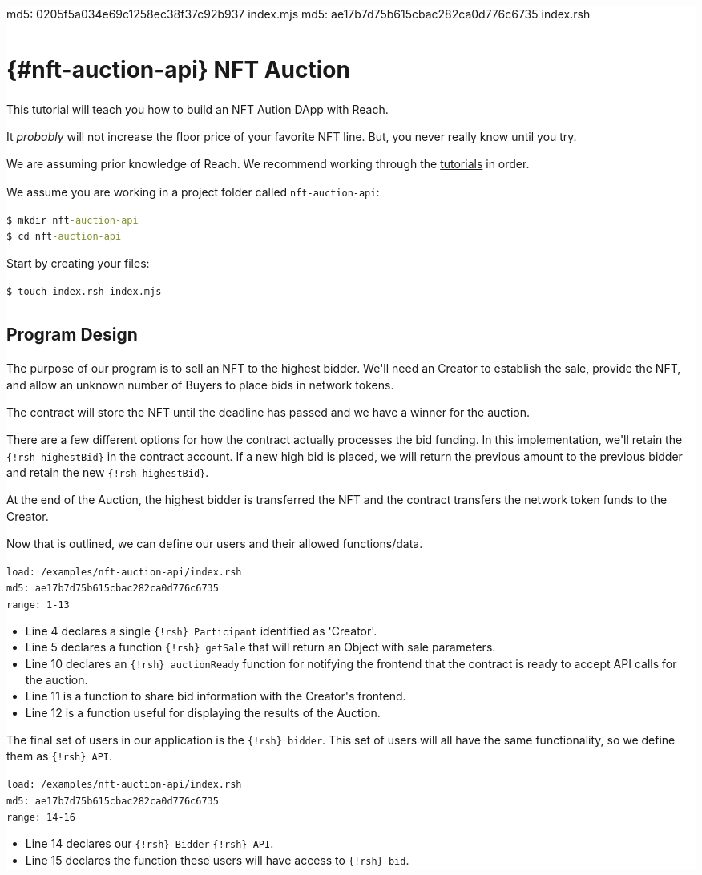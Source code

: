 md5: 0205f5a034e69c1258ec38f37c92b937  index.mjs
md5: ae17b7d75b615cbac282ca0d776c6735  index.rsh
# {#nft-auction-api} NFT Auction

This tutorial will teach you how to build an NFT Aution DApp with Reach.

It *probably* will not increase the floor price of your favorite NFT line. But, you never really know until you try.

We are assuming prior knowledge of Reach. We recommend working through the [tutorials](https://docs.reach.sh/tut/#tuts) in order.

We assume you are working in a project folder called `nft-auction-api`:
```cmd
$ mkdir nft-auction-api
$ cd nft-auction-api
```

Start by creating your files:
```cmd
$ touch index.rsh index.mjs
```

## Program Design

The purpose of our program is to sell an NFT to the highest bidder. We'll need an Creator to establish the sale, provide the NFT, and allow an unknown number of Buyers to place bids in network tokens.

The contract will store the NFT until the deadline has passed and we have a winner for the auction.

There are a few different options for how the contract actually processes the bid funding. In this implementation, we'll retain the `{!rsh highestBid}` in the contract account. If a new high bid is placed, we will return the previous amount to the previous bidder and retain the new `{!rsh highestBid}`.

At the end of the Auction, the highest bidder is transferred the NFT and the contract transfers the network token funds to the Creator.

Now that is outlined, we can define our users and their allowed functions/data.
```
load: /examples/nft-auction-api/index.rsh
md5: ae17b7d75b615cbac282ca0d776c6735
range: 1-13
```
- Line 4 declares a single `{!rsh} Participant` identified as 'Creator'.
- Line 5 declares a function `{!rsh} getSale` that will return an Object with sale parameters.
- Line 10 declares an `{!rsh} auctionReady` function for notifying the frontend that the contract is ready to accept API calls for the auction.
- Line 11 is a function to share bid information with the Creator's frontend.
- Line 12 is a function useful for displaying the results of the Auction.

The final set of users in our application is the `{!rsh} bidder`. This set of users will all have the same functionality, so we define them as `{!rsh} API`.
```
load: /examples/nft-auction-api/index.rsh
md5: ae17b7d75b615cbac282ca0d776c6735
range: 14-16
```
- Line 14 declares our `{!rsh} Bidder` `{!rsh} API`.
- Line 15 declares the function these users will have access to `{!rsh} bid`.
